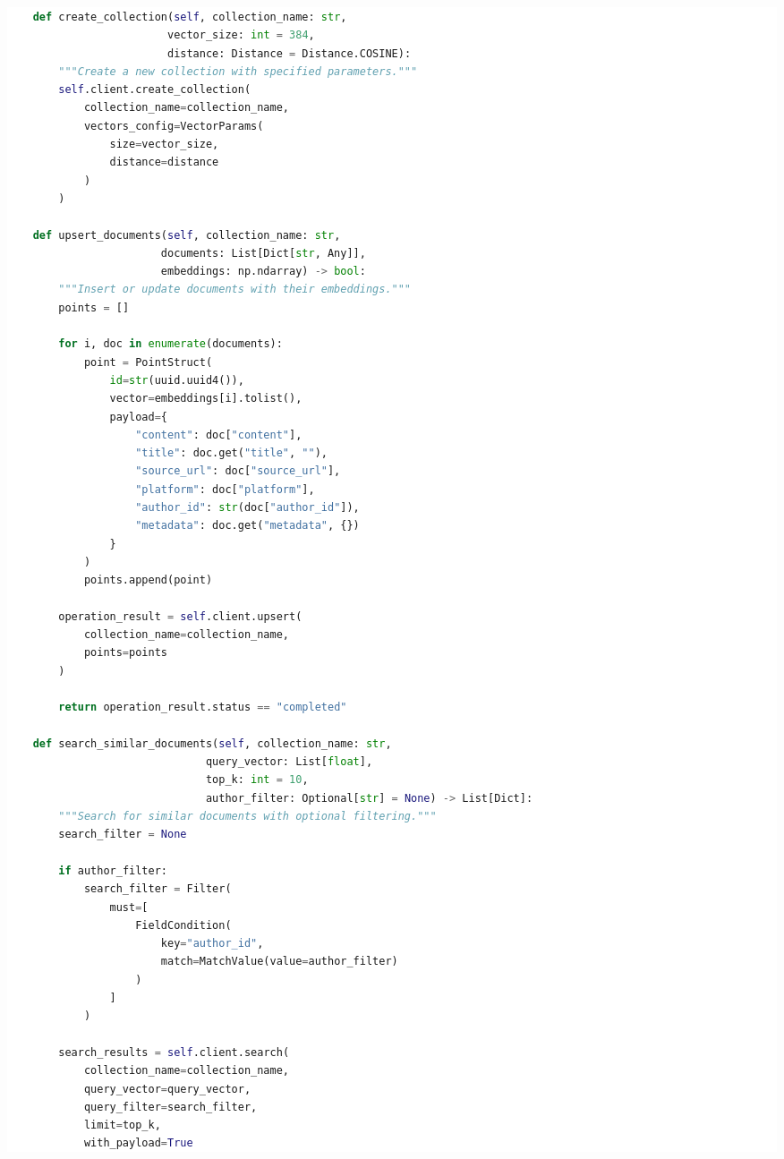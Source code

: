 ```python
    def create_collection(self, collection_name: str, 
                         vector_size: int = 384,
                         distance: Distance = Distance.COSINE):
        """Create a new collection with specified parameters."""
        self.client.create_collection(
            collection_name=collection_name,
            vectors_config=VectorParams(
                size=vector_size,
                distance=distance
            )
        )
    
    def upsert_documents(self, collection_name: str, 
                        documents: List[Dict[str, Any]],
                        embeddings: np.ndarray) -> bool:
        """Insert or update documents with their embeddings."""
        points = []
        
        for i, doc in enumerate(documents):
            point = PointStruct(
                id=str(uuid.uuid4()),
                vector=embeddings[i].tolist(),
                payload={
                    "content": doc["content"],
                    "title": doc.get("title", ""),
                    "source_url": doc["source_url"],
                    "platform": doc["platform"],
                    "author_id": str(doc["author_id"]),
                    "metadata": doc.get("metadata", {})
                }
            )
            points.append(point)
        
        operation_result = self.client.upsert(
            collection_name=collection_name,
            points=points
        )
        
        return operation_result.status == "completed"
    
    def search_similar_documents(self, collection_name: str,
                               query_vector: List[float],
                               top_k: int = 10,
                               author_filter: Optional[str] = None) -> List[Dict]:
        """Search for similar documents with optional filtering."""
        search_filter = None
        
        if author_filter:
            search_filter = Filter(
                must=[
                    FieldCondition(
                        key="author_id",
                        match=MatchValue(value=author_filter)
                    )
                ]
            )
        
        search_results = self.client.search(
            collection_name=collection_name,
            query_vector=query_vector,
            query_filter=search_filter,
            limit=top_k,
            with_payload=True
```